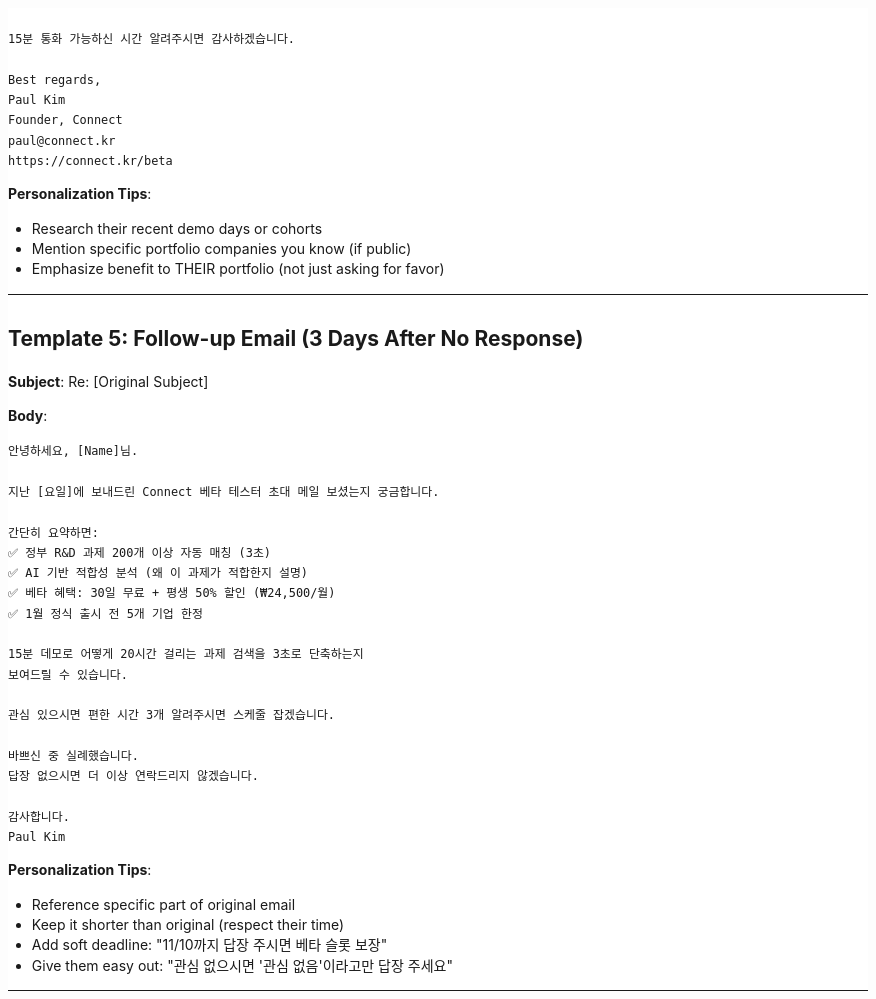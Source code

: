 ```

15분 통화 가능하신 시간 알려주시면 감사하겠습니다.

Best regards,
Paul Kim
Founder, Connect
paul@connect.kr
https://connect.kr/beta
```

**Personalization Tips**:
- Research their recent demo days or cohorts
- Mention specific portfolio companies you know (if public)
- Emphasize benefit to THEIR portfolio (not just asking for favor)

---

## Template 5: Follow-up Email (3 Days After No Response)

**Subject**: Re: [Original Subject]

**Body**:
```
안녕하세요, [Name]님.

지난 [요일]에 보내드린 Connect 베타 테스터 초대 메일 보셨는지 궁금합니다.

간단히 요약하면:
✅ 정부 R&D 과제 200개 이상 자동 매칭 (3초)
✅ AI 기반 적합성 분석 (왜 이 과제가 적합한지 설명)
✅ 베타 혜택: 30일 무료 + 평생 50% 할인 (₩24,500/월)
✅ 1월 정식 출시 전 5개 기업 한정

15분 데모로 어떻게 20시간 걸리는 과제 검색을 3초로 단축하는지 
보여드릴 수 있습니다.

관심 있으시면 편한 시간 3개 알려주시면 스케줄 잡겠습니다.

바쁘신 중 실례했습니다.
답장 없으시면 더 이상 연락드리지 않겠습니다.

감사합니다.
Paul Kim
```

**Personalization Tips**:
- Reference specific part of original email
- Keep it shorter than original (respect their time)
- Add soft deadline: "11/10까지 답장 주시면 베타 슬롯 보장"
- Give them easy out: "관심 없으시면 '관심 없음'이라고만 답장 주세요"

---
